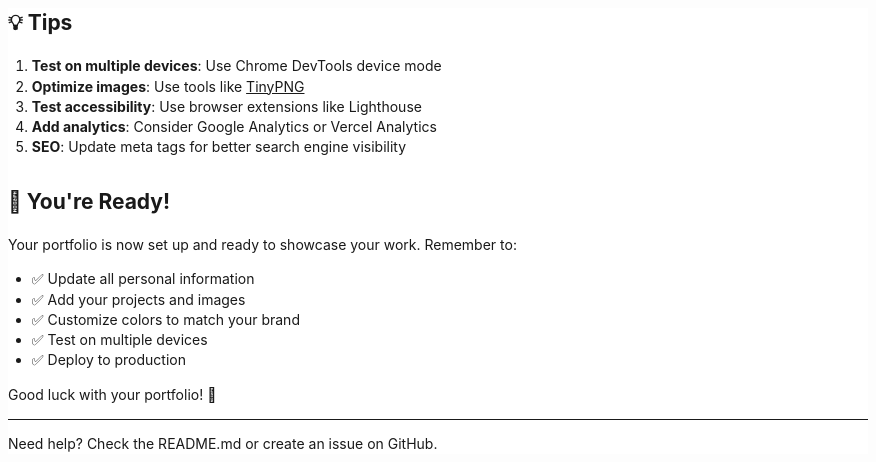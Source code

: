 ## 💡 Tips

1. **Test on multiple devices**: Use Chrome DevTools device mode
2. **Optimize images**: Use tools like [TinyPNG](https://tinypng.com/)
3. **Test accessibility**: Use browser extensions like Lighthouse
4. **Add analytics**: Consider Google Analytics or Vercel Analytics
5. **SEO**: Update meta tags for better search engine visibility

## 🎉 You're Ready!

Your portfolio is now set up and ready to showcase your work. Remember to:

- ✅ Update all personal information
- ✅ Add your projects and images
- ✅ Customize colors to match your brand
- ✅ Test on multiple devices
- ✅ Deploy to production

Good luck with your portfolio! 🚀

---

Need help? Check the README.md or create an issue on GitHub.

